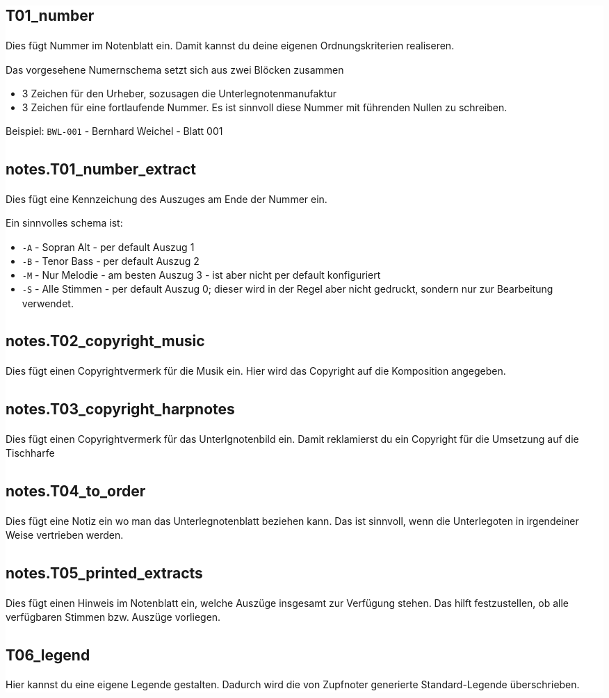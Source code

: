 ## T01\_number

Dies fügt Nummer im Notenblatt ein. Damit kannst du deine eigenen
Ordnungskriterien realiseren.

Das vorgesehene Numernschema setzt sich aus zwei Blöcken zusammen

-   3 Zeichen für den Urheber, sozusagen die Unterlegnotenmanufaktur
-   3 Zeichen für eine fortlaufende Nummer. Es ist sinnvoll diese Nummer
    mit führenden Nullen zu schreiben.

Beispiel: `BWL-001` - Bernhard Weichel - Blatt 001

## notes.T01\_number\_extract

Dies fügt eine Kennzeichung des Auszuges am Ende der Nummer ein.

Ein sinnvolles schema ist:

-   `-A` - Sopran Alt - per default Auszug 1
-   `-B` - Tenor Bass - per default Auszug 2
-   `-M` - Nur Melodie - am besten Auszug 3 - ist aber nicht per default
    konfiguriert
-   `-S` - Alle Stimmen - per default Auszug 0; dieser wird in der Regel
    aber nicht gedruckt, sondern nur zur Bearbeitung verwendet.

## notes.T02\_copyright\_music

Dies fügt einen Copyrightvermerk für die Musik ein. Hier wird das
Copyright auf die Komposition angegeben.

## notes.T03\_copyright\_harpnotes

Dies fügt einen Copyrightvermerk für das Unterlgnotenbild ein. Damit
reklamierst du ein Copyright für die Umsetzung auf die Tischharfe

## notes.T04\_to\_order

Dies fügt eine Notiz ein wo man das Unterlegnotenblatt beziehen kann.
Das ist sinnvoll, wenn die Unterlegoten in irgendeiner Weise vertrieben
werden.

## notes.T05\_printed\_extracts

Dies fügt einen Hinweis im Notenblatt ein, welche Auszüge insgesamt zur
Verfügung stehen. Das hilft festzustellen, ob alle verfügbaren Stimmen
bzw. Auszüge vorliegen.

## T06\_legend

Hier kannst du eine eigene Legende gestalten. Dadurch wird die von
Zupfnoter generierte Standard-Legende überschrieben.

